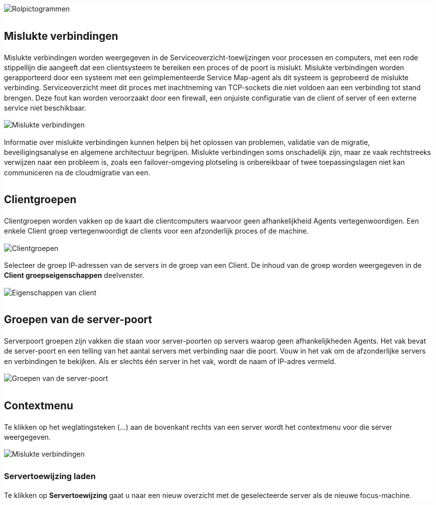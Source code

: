 ![Rolpictogrammen](media/monitoring-service-map/role-icons.png)


## <a name="failed-connections"></a>Mislukte verbindingen
Mislukte verbindingen worden weergegeven in de Serviceoverzicht-toewijzingen voor processen en computers, met een rode stippellijn die aangeeft dat een clientsysteem te bereiken een proces of de poort is mislukt. Mislukte verbindingen worden gerapporteerd door een systeem met een geïmplementeerde Service Map-agent als dit systeem is geprobeerd de mislukte verbinding. Serviceoverzicht meet dit proces met inachtneming van TCP-sockets die niet voldoen aan een verbinding tot stand brengen. Deze fout kan worden veroorzaakt door een firewall, een onjuiste configuratie van de client of server of een externe service niet beschikbaar.

![Mislukte verbindingen](media/monitoring-service-map/failed-connections.png)

Informatie over mislukte verbindingen kunnen helpen bij het oplossen van problemen, validatie van de migratie, beveiligingsanalyse en algemene architectuur begrijpen. Mislukte verbindingen soms onschadelijk zijn, maar ze vaak rechtstreeks verwijzen naar een probleem is, zoals een failover-omgeving plotseling is onbereikbaar of twee toepassingslagen niet kan communiceren na de cloudmigratie van een.

## <a name="client-groups"></a>Clientgroepen
Clientgroepen worden vakken op de kaart die clientcomputers waarvoor geen afhankelijkheid Agents vertegenwoordigen. Een enkele Client groep vertegenwoordigt de clients voor een afzonderlijk proces of de machine.

![Clientgroepen](media/monitoring-service-map/client-groups.png)

Selecteer de groep IP-adressen van de servers in de groep van een Client. De inhoud van de groep worden weergegeven in de **Client groepseigenschappen** deelvenster.

![Eigenschappen van client](media/monitoring-service-map/client-group-properties.png)

## <a name="server-port-groups"></a>Groepen van de server-poort
Serverpoort groepen zijn vakken die staan voor server-poorten op servers waarop geen afhankelijkheden Agents. Het vak bevat de server-poort en een telling van het aantal servers met verbinding naar die poort. Vouw in het vak om de afzonderlijke servers en verbindingen te bekijken. Als er slechts één server in het vak, wordt de naam of IP-adres vermeld.

![Groepen van de server-poort](media/monitoring-service-map/server-port-groups.png)

## <a name="context-menu"></a>Contextmenu
Te klikken op het weglatingsteken (...) aan de bovenkant rechts van een server wordt het contextmenu voor die server weergegeven.

![Mislukte verbindingen](media/monitoring-service-map/context-menu.png)

### <a name="load-server-map"></a>Servertoewijzing laden
Te klikken op **Servertoewijzing** gaat u naar een nieuw overzicht met de geselecteerde server als de nieuwe focus-machine.
